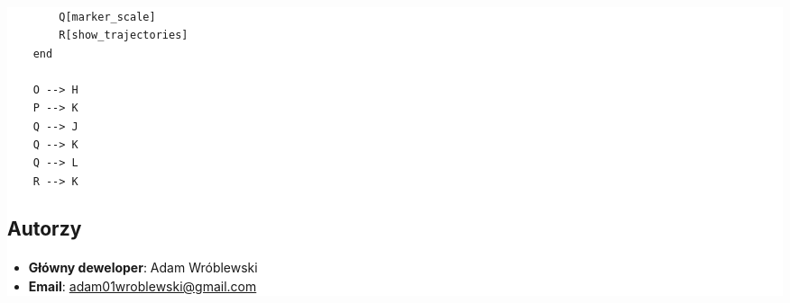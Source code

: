 ```mermaid
        Q[marker_scale]
        R[show_trajectories]
    end
    
    O --> H
    P --> K
    Q --> J
    Q --> K
    Q --> L
    R --> K
```

## Autorzy
- **Główny deweloper**: Adam Wróblewski
- **Email**: adam01wroblewski@gmail.com
